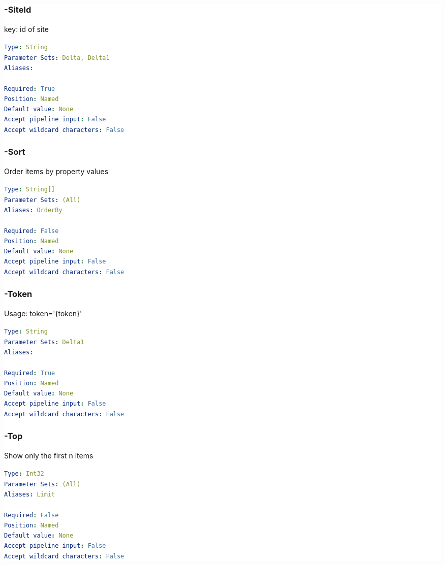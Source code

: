 ### -SiteId
key: id of site

```yaml
Type: String
Parameter Sets: Delta, Delta1
Aliases:

Required: True
Position: Named
Default value: None
Accept pipeline input: False
Accept wildcard characters: False
```

### -Sort
Order items by property values

```yaml
Type: String[]
Parameter Sets: (All)
Aliases: OrderBy

Required: False
Position: Named
Default value: None
Accept pipeline input: False
Accept wildcard characters: False
```

### -Token
Usage: token='{token}'

```yaml
Type: String
Parameter Sets: Delta1
Aliases:

Required: True
Position: Named
Default value: None
Accept pipeline input: False
Accept wildcard characters: False
```

### -Top
Show only the first n items

```yaml
Type: Int32
Parameter Sets: (All)
Aliases: Limit

Required: False
Position: Named
Default value: None
Accept pipeline input: False
Accept wildcard characters: False
```
